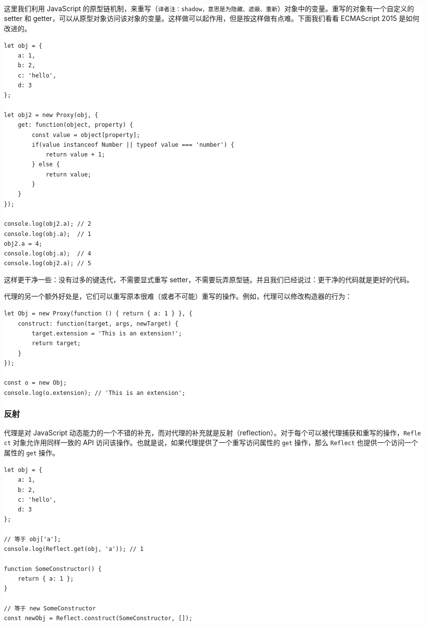 这里我们利用 JavaScript 的原型链机制，来重写（`译者注：shadow，意思是为隐藏、遮蔽、重新`）对象中的变量。重写的对象有一个自定义的 setter 和 getter，可以从原型对象访问该对象的变量。这样做可以起作用，但是按这样做有点难。下面我们看看 ECMAScript 2015 是如何改进的。

```
let obj = {
    a: 1,
    b: 2,
    c: 'hello',
    d: 3
};

let obj2 = new Proxy(obj, {
    get: function(object, property) {
        const value = object[property];
        if(value instanceof Number || typeof value === 'number') {
            return value + 1;
        } else {
            return value;
        }
    }
});

console.log(obj2.a); // 2
console.log(obj.a);  // 1
obj2.a = 4;
console.log(obj.a);  // 4
console.log(obj2.a); // 5
```

这样更干净一些：没有过多的键迭代，不需要显式重写 setter，不需要玩弄原型链。并且我们已经说过：更干净的代码就是更好的代码。

代理的另一个额外好处是，它们可以重写原本很难（或者不可能）重写的操作。例如，代理可以修改构造器的行为：

```
let Obj = new Proxy(function () { return { a: 1 } }, {
    construct: function(target, args, newTarget) {
        target.extension = 'This is an extension!';
        return target;
    }
});

const o = new Obj;
console.log(o.extension); // 'This is an extension';
```

### 反射

代理是对 JavaScript 动态能力的一个不错的补充，而对代理的补充就是反射（reflection）。对于每个可以被代理捕获和重写的操作，`Reflect` 对象允许用同样一致的 API 访问该操作。也就是说，如果代理提供了一个重写访问属性的 `get` 操作，那么 `Reflect` 也提供一个访问一个属性的 `get` 操作。

```
let obj = {
    a: 1,
    b: 2,
    c: 'hello',
    d: 3
};

// 等于 obj['a'];
console.log(Reflect.get(obj, 'a')); // 1

function SomeConstructor() {
    return { a: 1 };
}

// 等于 new SomeConstructor
const newObj = Reflect.construct(SomeConstructor, []);
```